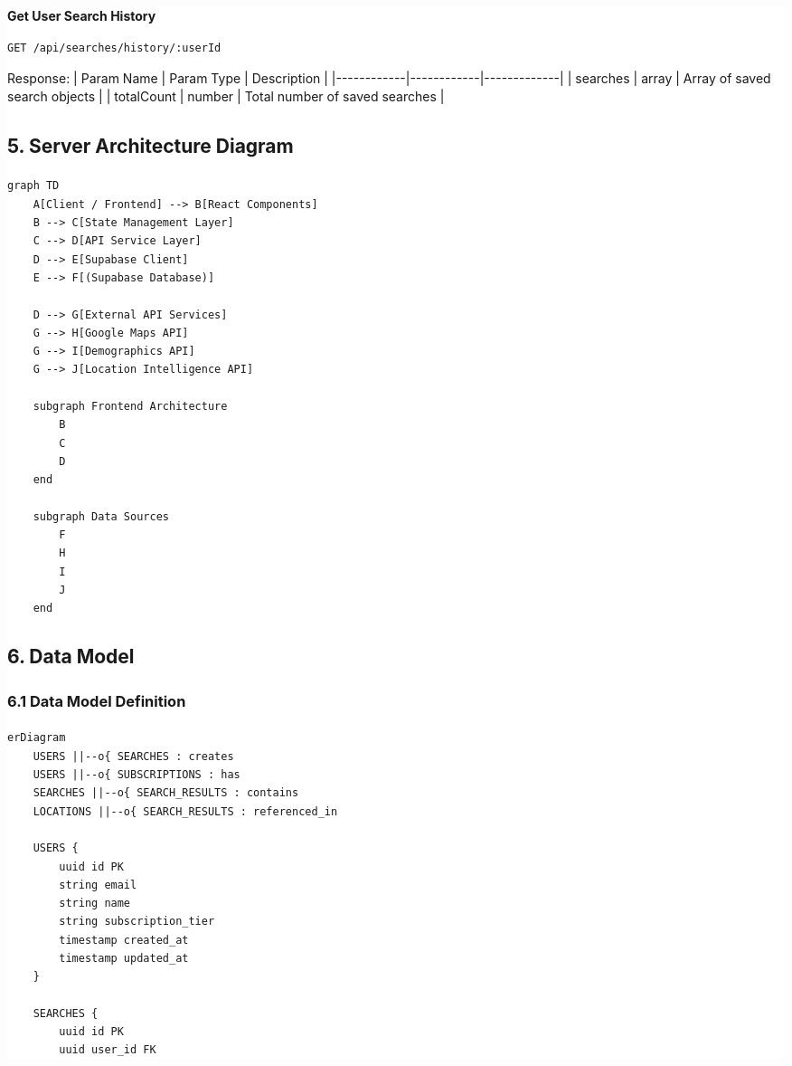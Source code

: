 **Get User Search History**
```
GET /api/searches/history/:userId
```

Response:
| Param Name | Param Type | Description |
|------------|------------|-------------|
| searches | array | Array of saved search objects |
| totalCount | number | Total number of saved searches |

## 5. Server Architecture Diagram

```mermaid
graph TD
    A[Client / Frontend] --> B[React Components]
    B --> C[State Management Layer]
    C --> D[API Service Layer]
    D --> E[Supabase Client]
    E --> F[(Supabase Database)]
    
    D --> G[External API Services]
    G --> H[Google Maps API]
    G --> I[Demographics API]
    G --> J[Location Intelligence API]
    
    subgraph Frontend Architecture
        B
        C
        D
    end
    
    subgraph Data Sources
        F
        H
        I
        J
    end
```

## 6. Data Model

### 6.1 Data Model Definition

```mermaid
erDiagram
    USERS ||--o{ SEARCHES : creates
    USERS ||--o{ SUBSCRIPTIONS : has
    SEARCHES ||--o{ SEARCH_RESULTS : contains
    LOCATIONS ||--o{ SEARCH_RESULTS : referenced_in
    
    USERS {
        uuid id PK
        string email
        string name
        string subscription_tier
        timestamp created_at
        timestamp updated_at
    }
    
    SEARCHES {
        uuid id PK
        uuid user_id FK
```
